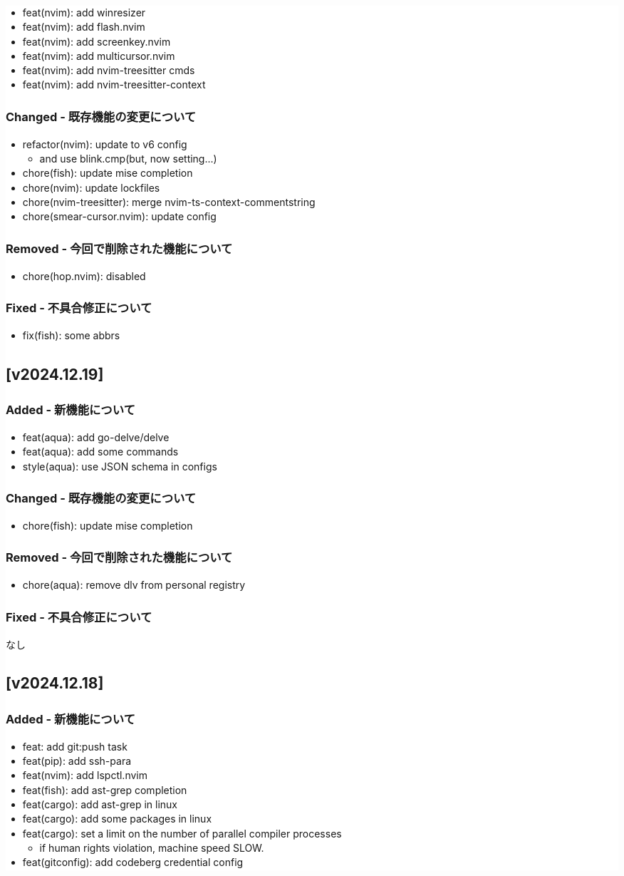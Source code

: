 - feat(nvim): add winresizer
- feat(nvim): add flash.nvim
- feat(nvim): add screenkey.nvim
- feat(nvim): add multicursor.nvim
- feat(nvim): add nvim-treesitter cmds
- feat(nvim): add nvim-treesitter-context

### Changed - 既存機能の変更について

- refactor(nvim): update to v6 config
    - and use blink.cmp(but, now setting...)
- chore(fish): update mise completion
- chore(nvim): update lockfiles
- chore(nvim-treesitter): merge nvim-ts-context-commentstring
- chore(smear-cursor.nvim): update config

### Removed - 今回で削除された機能について

- chore(hop.nvim): disabled

### Fixed - 不具合修正について

- fix(fish): some abbrs

## [v2024.12.19]

### Added - 新機能について

- feat(aqua): add go-delve/delve
- feat(aqua): add some commands
- style(aqua): use JSON schema in configs

### Changed - 既存機能の変更について

- chore(fish): update mise completion

### Removed - 今回で削除された機能について

- chore(aqua): remove dlv from personal registry

### Fixed - 不具合修正について

なし

## [v2024.12.18]

### Added - 新機能について

- feat: add git:push task
- feat(pip): add ssh-para
- feat(nvim): add lspctl.nvim
- feat(fish): add ast-grep completion
- feat(cargo): add ast-grep in linux
- feat(cargo): add some packages in linux
- feat(cargo): set a limit on the number of parallel compiler processes
    - if human rights violation, machine speed SLOW.
- feat(gitconfig): add codeberg credential config
